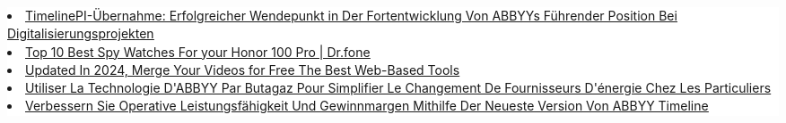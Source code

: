 <li><a href="https://solve-news.techidaily.com/timelinepi-ubernahme-erfolgreicher-wendepunkt-in-der-fortentwicklung-von-abbyys-fuhrender-position-bei-digitalisierungsprojekten/"><u>TimelinePI-Übernahme: Erfolgreicher Wendepunkt in Der Fortentwicklung Von ABBYYs Führender Position Bei Digitalisierungsprojekten</u></a></li>
<li><a href="https://android-location-track.techidaily.com/top-10-best-spy-watches-for-your-honor-100-pro-drfone-by-drfone-virtual-android/"><u>Top 10 Best Spy Watches For your Honor 100 Pro | Dr.fone</u></a></li>
<li><a href="https://smart-video-editing.techidaily.com/updated-in-2024-merge-your-videos-for-free-the-best-web-based-tools/"><u>Updated In 2024, Merge Your Videos for Free The Best Web-Based Tools</u></a></li>
<li><a href="https://solve-news.techidaily.com/utiliser-la-technologie-dabbyy-par-butagaz-pour-simplifier-le-changement-de-fournisseurs-denergie-chez-les-particuliers/"><u>Utiliser La Technologie D'ABBYY Par Butagaz Pour Simplifier Le Changement De Fournisseurs D'énergie Chez Les Particuliers</u></a></li>
<li><a href="https://solve-news.techidaily.com/verbessern-sie-operative-leistungsfahigkeit-und-gewinnmargen-mithilfe-der-neueste-version-von-abbyy-timeline/"><u>Verbessern Sie Operative Leistungsfähigkeit Und Gewinnmargen Mithilfe Der Neueste Version Von ABBYY Timeline</u></a></li>
</ul></div>
